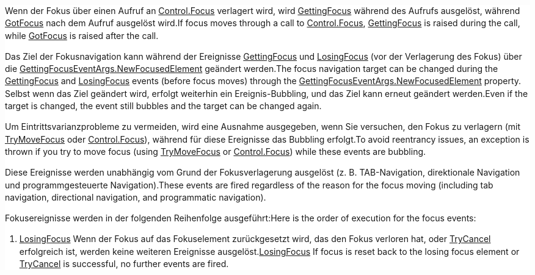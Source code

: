 <span data-ttu-id="c06ed-147">Wenn der Fokus über einen Aufruf an [Control.Focus](https://docs.microsoft.com/en-us/uwp/api/windows.ui.xaml.controls.control#Windows_UI_Xaml_Controls_Control_Focus_Windows_UI_Xaml_FocusState_) verlagert wird, wird [GettingFocus](https://docs.microsoft.com/en-us/uwp/api/Windows.UI.Xaml.UIElement#Windows_UI_Xaml_UIElement_GettingFocus) während des Aufrufs ausgelöst, während [GotFocus](https://docs.microsoft.com/en-us/uwp/api/Windows.UI.Xaml.UIElement#Windows_UI_Xaml_UIElement_GotFocus) nach dem Aufruf ausgelöst wird.</span><span class="sxs-lookup"><span data-stu-id="c06ed-147">If focus moves through a call to [Control.Focus](https://docs.microsoft.com/en-us/uwp/api/windows.ui.xaml.controls.control#Windows_UI_Xaml_Controls_Control_Focus_Windows_UI_Xaml_FocusState_), [GettingFocus](https://docs.microsoft.com/en-us/uwp/api/Windows.UI.Xaml.UIElement#Windows_UI_Xaml_UIElement_GettingFocus) is raised during the call, while [GotFocus](https://docs.microsoft.com/en-us/uwp/api/Windows.UI.Xaml.UIElement#Windows_UI_Xaml_UIElement_GotFocus) is raised after the call.</span></span>

<span data-ttu-id="c06ed-148">Das Ziel der Fokusnavigation kann während der Ereignisse [GettingFocus](https://docs.microsoft.com/en-us/uwp/api/Windows.UI.Xaml.UIElement#Windows_UI_Xaml_UIElement_GettingFocus) und [LosingFocus](https://docs.microsoft.com/en-us/uwp/api/Windows.UI.Xaml.UIElement#Windows_UI_Xaml_UIElement_LosingFocus) (vor der Verlagerung des Fokus) über die [GettingFocusEventArgs.NewFocusedElement](https://docs.microsoft.com/uwp/api/windows.ui.xaml.input.gettingfocuseventargs#Windows_UI_Xaml_Input_GettingFocusEventArgs_NewFocusedElement) geändert werden.</span><span class="sxs-lookup"><span data-stu-id="c06ed-148">The focus navigation target can be changed during the [GettingFocus](https://docs.microsoft.com/en-us/uwp/api/Windows.UI.Xaml.UIElement#Windows_UI_Xaml_UIElement_GettingFocus) and [LosingFocus](https://docs.microsoft.com/en-us/uwp/api/Windows.UI.Xaml.UIElement#Windows_UI_Xaml_UIElement_LosingFocus) events (before focus moves) through the [GettingFocusEventArgs.NewFocusedElement](https://docs.microsoft.com/uwp/api/windows.ui.xaml.input.gettingfocuseventargs#Windows_UI_Xaml_Input_GettingFocusEventArgs_NewFocusedElement) property.</span></span> <span data-ttu-id="c06ed-149">Selbst wenn das Ziel geändert wird, erfolgt weiterhin ein Ereignis-Bubbling, und das Ziel kann erneut geändert werden.</span><span class="sxs-lookup"><span data-stu-id="c06ed-149">Even if the target is changed, the event still bubbles and the target can be changed again.</span></span>

<span data-ttu-id="c06ed-150">Um Eintrittsvarianzprobleme zu vermeiden, wird eine Ausnahme ausgegeben, wenn Sie versuchen, den Fokus zu verlagern (mit [TryMoveFocus](https://docs.microsoft.com/uwp/api/windows.ui.xaml.input.focusmanager#Windows_UI_Xaml_Input_FocusManager_TryMoveFocus_Windows_UI_Xaml_Input_FocusNavigationDirection_) oder [Control.Focus](https://docs.microsoft.com/en-us/uwp/api/windows.ui.xaml.controls.control#Windows_UI_Xaml_Controls_Control_Focus_Windows_UI_Xaml_FocusState_)), während für diese Ereignisse das Bubbling erfolgt.</span><span class="sxs-lookup"><span data-stu-id="c06ed-150">To avoid reentrancy issues, an exception is thrown if you try to move focus (using [TryMoveFocus](https://docs.microsoft.com/uwp/api/windows.ui.xaml.input.focusmanager#Windows_UI_Xaml_Input_FocusManager_TryMoveFocus_Windows_UI_Xaml_Input_FocusNavigationDirection_) or [Control.Focus](https://docs.microsoft.com/en-us/uwp/api/windows.ui.xaml.controls.control#Windows_UI_Xaml_Controls_Control_Focus_Windows_UI_Xaml_FocusState_)) while these events are bubbling.</span></span>

<span data-ttu-id="c06ed-151">Diese Ereignisse werden unabhängig vom Grund der Fokusverlagerung ausgelöst (z. B. TAB-Navigation, direktionale Navigation und programmgesteuerte Navigation).</span><span class="sxs-lookup"><span data-stu-id="c06ed-151">These events are fired regardless of the reason for the focus moving (including tab navigation, directional navigation, and programmatic navigation).</span></span>

<span data-ttu-id="c06ed-152">Fokusereignisse werden in der folgenden Reihenfolge ausgeführt:</span><span class="sxs-lookup"><span data-stu-id="c06ed-152">Here is the order of execution for the focus events:</span></span>

1.  <span data-ttu-id="c06ed-153">[LosingFocus](https://docs.microsoft.com/en-us/uwp/api/Windows.UI.Xaml.UIElement#Windows_UI_Xaml_UIElement_LosingFocus) Wenn der Fokus auf das Fokuselement zurückgesetzt wird, das den Fokus verloren hat, oder [TryCancel](https://docs.microsoft.com/uwp/api/windows.ui.xaml.input.losingfocuseventargs#Windows_UI_Xaml_Input_LosingFocusEventArgs_TryCancel) erfolgreich ist, werden keine weiteren Ereignisse ausgelöst.</span><span class="sxs-lookup"><span data-stu-id="c06ed-153">[LosingFocus](https://docs.microsoft.com/en-us/uwp/api/Windows.UI.Xaml.UIElement#Windows_UI_Xaml_UIElement_LosingFocus) If focus is reset back to the losing focus element or [TryCancel](https://docs.microsoft.com/uwp/api/windows.ui.xaml.input.losingfocuseventargs#Windows_UI_Xaml_Input_LosingFocusEventArgs_TryCancel) is successful, no further events are fired.</span></span>